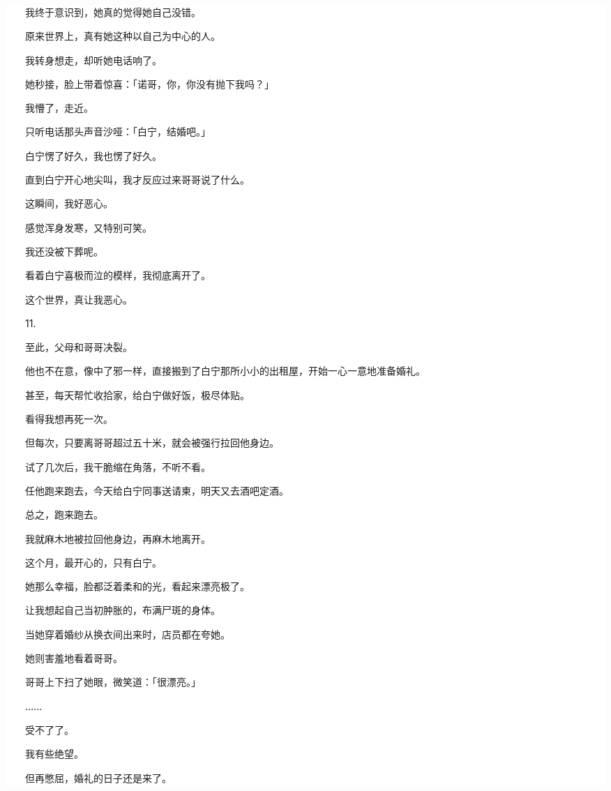 &emsp;&emsp;我终于意识到，她真的觉得她自己没错。  
  
&emsp;&emsp;原来世界上，真有她这种以自己为中心的人。  
  
&emsp;&emsp;我转身想走，却听她电话响了。  
  
&emsp;&emsp;她秒接，脸上带着惊喜：「诺哥，你，你没有抛下我吗？」  
  
&emsp;&emsp;我懵了，走近。  
  
&emsp;&emsp;只听电话那头声音沙哑：「白宁，结婚吧。」  
  
&emsp;&emsp;白宁愣了好久，我也愣了好久。  
  
&emsp;&emsp;直到白宁开心地尖叫，我才反应过来哥哥说了什么。  
  
&emsp;&emsp;这瞬间，我好恶心。  
  
&emsp;&emsp;感觉浑身发寒，又特别可笑。  
  
&emsp;&emsp;我还没被下葬呢。  
  
&emsp;&emsp;看着白宁喜极而泣的模样，我彻底离开了。  
  
&emsp;&emsp;这个世界，真让我恶心。  
  
&emsp;&emsp;11.  
  
&emsp;&emsp;至此，父母和哥哥决裂。  
  
&emsp;&emsp;他也不在意，像中了邪一样，直接搬到了白宁那所小小的出租屋，开始一心一意地准备婚礼。  
  
&emsp;&emsp;甚至，每天帮忙收拾家，给白宁做好饭，极尽体贴。  
  
&emsp;&emsp;看得我想再死一次。  
  
&emsp;&emsp;但每次，只要离哥哥超过五十米，就会被强行拉回他身边。  
  
&emsp;&emsp;试了几次后，我干脆缩在角落，不听不看。  
  
&emsp;&emsp;任他跑来跑去，今天给白宁同事送请柬，明天又去酒吧定酒。  
  
&emsp;&emsp;总之，跑来跑去。  
  
&emsp;&emsp;我就麻木地被拉回他身边，再麻木地离开。  
  
&emsp;&emsp;这个月，最开心的，只有白宁。  
  
&emsp;&emsp;她那么幸福，脸都泛着柔和的光，看起来漂亮极了。  
  
&emsp;&emsp;让我想起自己当初肿胀的，布满尸斑的身体。  
  
&emsp;&emsp;当她穿着婚纱从换衣间出来时，店员都在夸她。  
  
&emsp;&emsp;她则害羞地看着哥哥。  
  
&emsp;&emsp;哥哥上下扫了她眼，微笑道：「很漂亮。」  
  
&emsp;&emsp;……  
  
&emsp;&emsp;受不了了。  
  
&emsp;&emsp;我有些绝望。  
  
&emsp;&emsp;但再憋屈，婚礼的日子还是来了。  
  